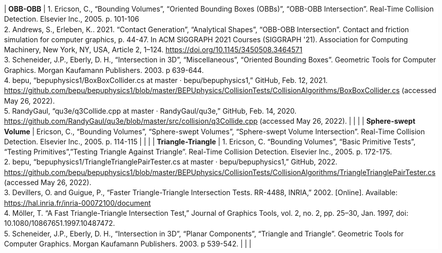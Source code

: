 | **OBB-OBB**                                   | 1. Ericson, C., “Bounding Volumes”, “Oriented Bounding Boxes (OBBs)”, “OBB-OBB Intersection”. Real-Time Collision Detection. Elsevier Inc., 2005. p. 101-106 <br> 2. Andrews, S., Erleben, K.. 2021. “Contact Generation”, “Analytical Shapes”, “OBB-OBB Intersection”. Contact and friction simulation for computer graphics, p. 44-47. In ACM SIGGRAPH 2021 Courses (SIGGRAPH '21). Association for Computing Machinery, New York, NY, USA, Article 2, 1–124. https://doi.org/10.1145/3450508.3464571 <br> 3. Scheneider, J.P., Eberly, D. H., “Intersection in 3D”, “Miscellaneous”, “Oriented Bounding Boxes”. Geometric Tools for Computer Graphics. Morgan Kaufamann Publishers. 2003. p 639-644.  <br> 4. bepu, “bepuphysics1/BoxBoxCollider.cs at master · bepu/bepuphysics1,” GitHub, Feb. 12, 2021. https://github.com/bepu/bepuphysics1/blob/master/BEPUphysics/CollisionTests/CollisionAlgorithms/BoxBoxCollider.cs (accessed May 26, 2022). <br> 5. RandyGaul, “qu3e/q3Collide.cpp at master · RandyGaul/qu3e,” GitHub, Feb. 14, 2020. https://github.com/RandyGaul/qu3e/blob/master/src/collision/q3Collide.cpp (accessed May 26, 2022).                                                                                                                                                                                                                                                                                              |                       |                                                                          |
| **Sphere-swept Volume**                       | Ericson, C., “Bounding Volumes”, “Sphere-swept Volumes”, “Sphere-swept Volume Intersection”. Real-Time Collision Detection. Elsevier Inc., 2005. p. 114-115                                                                                                                                                                                                                                                                                                                                                                                                                                                                                                                                                                                                                                                                                                                                                                                                                                                                                                                                                                                                                                                                                                                                                                                                                                                                                         |                       |                                                                          |
| **Triangle-Triangle**                         | 1. Ericson, C. “Bounding Volumes”, “Basic Primitive Tests”, “Testing Primitives”,”Testing Triangle Against Triangle”. Real-Time Collision Detection. Elsevier Inc., 2005. p. 172-175. <br> 2. bepu, “bepuphysics1/TriangleTrianglePairTester.cs at master · bepu/bepuphysics1,” GitHub, 2022. https://github.com/bepu/bepuphysics1/blob/master/BEPUphysics/CollisionTests/CollisionAlgorithms/TriangleTrianglePairTester.cs (accessed May 26, 2022). <br> 3. Devillers, O. and Guigue, P., “Faster Triangle-Triangle Intersection Tests. RR-4488, INRIA,” 2002. [Online]. Available: https://hal.inria.fr/inria-00072100/document <br> 4. Möller, T. “A Fast Triangle-Triangle Intersection Test,” Journal of Graphics Tools, vol. 2, no. 2, pp. 25–30, Jan. 1997, doi: 10.1080/10867651.1997.10487472. <br> 5. Scheneider, J.P., Eberly, D. H., “Intersection in 3D”, “Planar Components”, “Triangle and Triangle”. Geometric Tools for Computer Graphics. Morgan Kaufamann Publishers. 2003. p 539-542.                                                                                                                                                                                                                                                                                                                                                                                                                                           |                       |                                                                          |